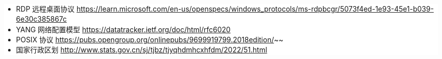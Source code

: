 - RDP 远程桌面协议 https://learn.microsoft.com/en-us/openspecs/windows_protocols/ms-rdpbcgr/5073f4ed-1e93-45e1-b039-6e30c385867c
- YANG 网络配置模型 https://datatracker.ietf.org/doc/html/rfc6020
- POSIX 协议 https://pubs.opengroup.org/onlinepubs/9699919799.2018edition/~~
- 国家行政区划 http://www.stats.gov.cn/sj/tjbz/tjyqhdmhcxhfdm/2022/51.html
